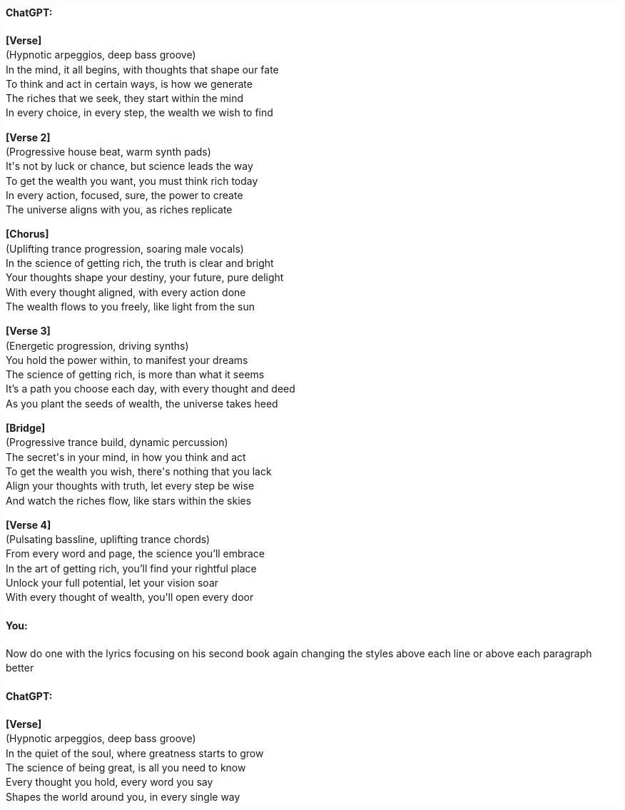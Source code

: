 #### ChatGPT:
**\[Verse]**\
(Hypnotic arpeggios, deep bass groove)\
In the mind, it all begins, with thoughts that shape our fate\
To think and act in certain ways, is how we generate\
The riches that we seek, they start within the mind\
In every choice, in every step, the wealth we wish to find

**\[Verse 2]**\
(Progressive house beat, warm synth pads)\
It's not by luck or chance, but science leads the way\
To get the wealth you want, you must think rich today\
In every action, focused, sure, the power to create\
The universe aligns with you, as riches replicate

**\[Chorus]**\
(Uplifting trance progression, soaring male vocals)\
In the science of getting rich, the truth is clear and bright\
Your thoughts shape your destiny, your future, pure delight\
With every thought aligned, with every action done\
The wealth flows to you freely, like light from the sun

**\[Verse 3]**\
(Energetic progression, driving synths)\
You hold the power within, to manifest your dreams\
The science of getting rich, is more than what it seems\
It’s a path you choose each day, with every thought and deed\
As you plant the seeds of wealth, the universe takes heed

**\[Bridge]**\
(Progressive trance build, dynamic percussion)\
The secret's in your mind, in how you think and act\
To get the wealth you wish, there's nothing that you lack\
Align your thoughts with truth, let every step be wise\
And watch the riches flow, like stars within the skies

**\[Verse 4]**\
(Pulsating bassline, uplifting trance chords)\
From every word and page, the science you’ll embrace\
In the art of getting rich, you’ll find your rightful place\
Unlock your full potential, let your vision soar\
With every thought of wealth, you'll open every door


#### You:
Now do one with the lyrics focusing on his second book again changing the styles above each line or above each paragraph better

#### ChatGPT:
**\[Verse]**\
(Hypnotic arpeggios, deep bass groove)\
In the quiet of the soul, where greatness starts to grow\
The science of being great, is all you need to know\
Every thought you hold, every word you say\
Shapes the world around you, in every single way
